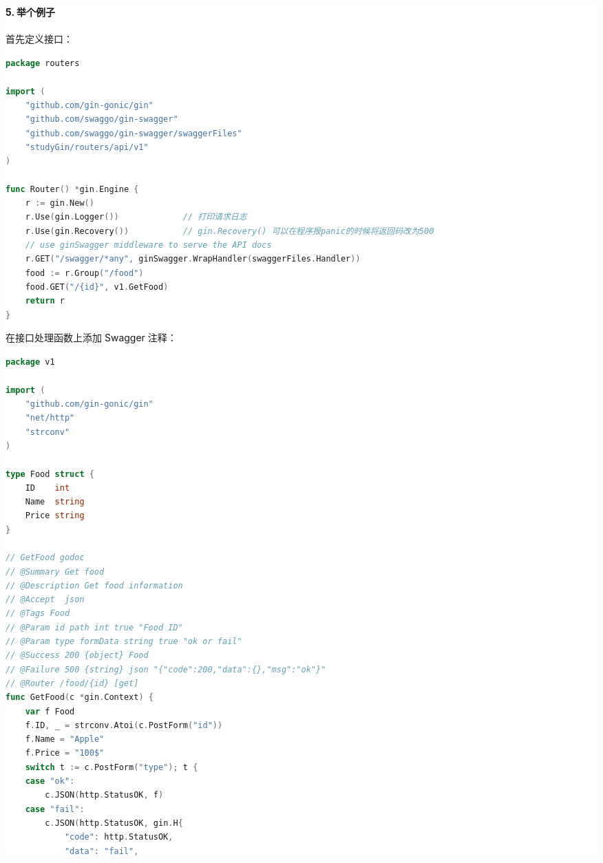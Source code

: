 #### 5. 举个例子

首先定义接口：

```go
package routers

import (
	"github.com/gin-gonic/gin"
	"github.com/swaggo/gin-swagger"
	"github.com/swaggo/gin-swagger/swaggerFiles"
	"studyGin/routers/api/v1"
)

func Router() *gin.Engine {
	r := gin.New()
	r.Use(gin.Logger())             // 打印请求日志
	r.Use(gin.Recovery())           // gin.Recovery() 可以在程序报panic的时候将返回码改为500
	// use ginSwagger middleware to serve the API docs
	r.GET("/swagger/*any", ginSwagger.WrapHandler(swaggerFiles.Handler))
	food := r.Group("/food")
	food.GET("/{id}", v1.GetFood)
	return r
}

```

在接口处理函数上添加 Swagger 注释：

```go
package v1

import (
	"github.com/gin-gonic/gin"
	"net/http"
	"strconv"
)

type Food struct {
	ID    int
	Name  string
	Price string
}

// GetFood godoc
// @Summary Get food
// @Description Get food information
// @Accept  json
// @Tags Food
// @Param id path int true "Food ID"
// @Param type formData string true "ok or fail"
// @Success 200 {object} Food
// @Failure 500 {string} json "{"code":200,"data":{},"msg":"ok"}"
// @Router /food/{id} [get]
func GetFood(c *gin.Context) {
	var f Food
	f.ID, _ = strconv.Atoi(c.PostForm("id"))
	f.Name = "Apple"
	f.Price = "100$"
	switch t := c.PostForm("type"); t {
	case "ok":
		c.JSON(http.StatusOK, f)
	case "fail":
		c.JSON(http.StatusOK, gin.H{
			"code": http.StatusOK,
			"data": "fail",
```